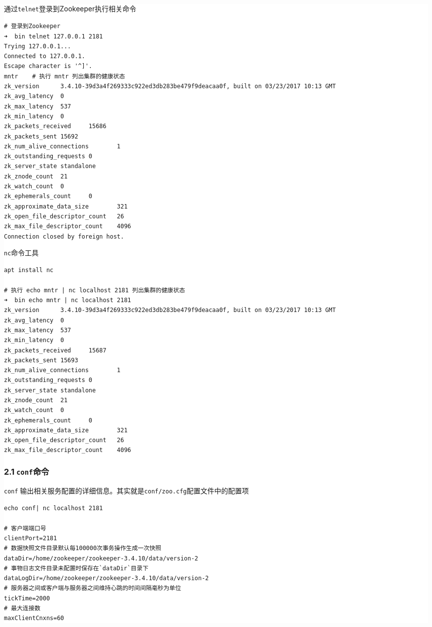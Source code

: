 通过`telnet`登录到Zookeeper执行相关命令
```shell script
# 登录到Zookeeper
➜  bin telnet 127.0.0.1 2181
Trying 127.0.0.1...
Connected to 127.0.0.1.
Escape character is '^]'.
mntr    # 执行 mntr 列出集群的健康状态
zk_version      3.4.10-39d3a4f269333c922ed3db283be479f9deacaa0f, built on 03/23/2017 10:13 GMT
zk_avg_latency  0
zk_max_latency  537
zk_min_latency  0
zk_packets_received     15686
zk_packets_sent 15692
zk_num_alive_connections        1
zk_outstanding_requests 0
zk_server_state standalone
zk_znode_count  21
zk_watch_count  0
zk_ephemerals_count     0
zk_approximate_data_size        321
zk_open_file_descriptor_count   26
zk_max_file_descriptor_count    4096
Connection closed by foreign host.
```

`nc`命令工具
```shell script
apt install nc

# 执行 echo mntr | nc localhost 2181 列出集群的健康状态
➜  bin echo mntr | nc localhost 2181
zk_version      3.4.10-39d3a4f269333c922ed3db283be479f9deacaa0f, built on 03/23/2017 10:13 GMT
zk_avg_latency  0
zk_max_latency  537
zk_min_latency  0
zk_packets_received     15687
zk_packets_sent 15693
zk_num_alive_connections        1
zk_outstanding_requests 0
zk_server_state standalone
zk_znode_count  21
zk_watch_count  0
zk_ephemerals_count     0
zk_approximate_data_size        321
zk_open_file_descriptor_count   26
zk_max_file_descriptor_count    4096
```

### 2.1 `conf`命令

`conf` 输出相关服务配置的详细信息。其实就是`conf/zoo.cfg`配置文件中的配置项
```shell script
echo conf| nc localhost 2181

# 客户端端口号
clientPort=2181
# 数据快照文件目录默认每100000次事务操作生成一次快照
dataDir=/home/zookeeper/zookeeper-3.4.10/data/version-2
# 事物日志文件目录未配置时保存在`dataDir`目录下
dataLogDir=/home/zookeeper/zookeeper-3.4.10/data/version-2
# 服务器之间或客户端与服务器之间维持心跳的时间间隔毫秒为单位
tickTime=2000
# 最大连接数
maxClientCnxns=60
```
